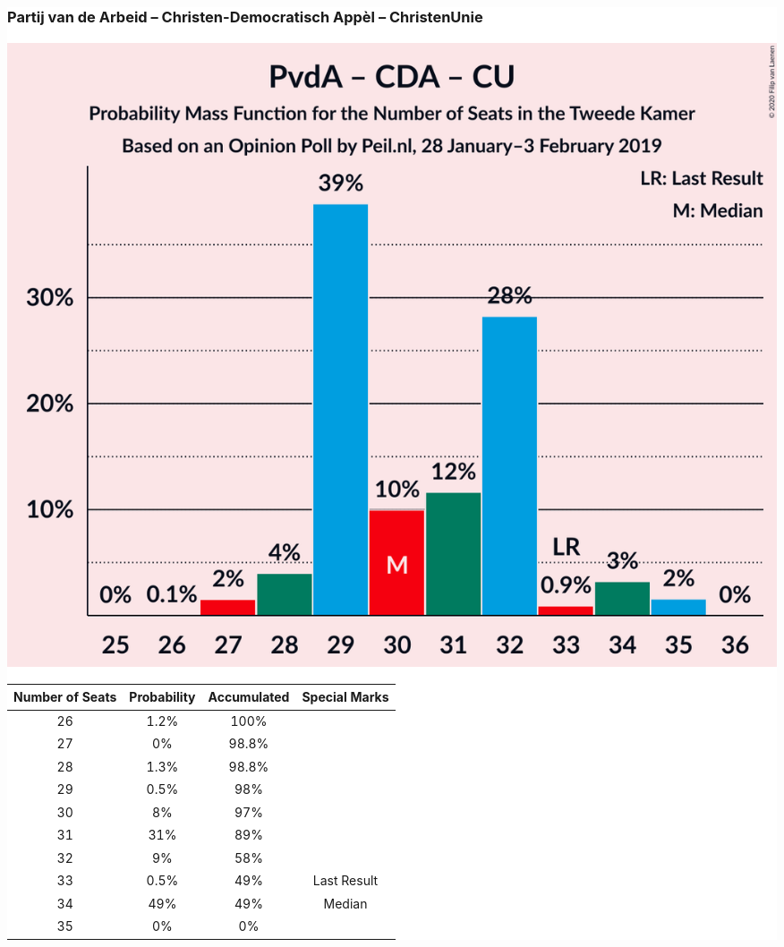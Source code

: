 ### Partij van de Arbeid – Christen-Democratisch Appèl – ChristenUnie

![Graph with seats probability mass function not yet produced](2019-02-03-Peilnl-coalitions-seats-pmf-pvda–cda–cu.png "Seats Probability Mass Function")

| Number of Seats | Probability | Accumulated | Special Marks |
|:---------------:|:-----------:|:-----------:|:-------------:|
| 26 | 1.2% | 100% |  |
| 27 | 0% | 98.8% |  |
| 28 | 1.3% | 98.8% |  |
| 29 | 0.5% | 98% |  |
| 30 | 8% | 97% |  |
| 31 | 31% | 89% |  |
| 32 | 9% | 58% |  |
| 33 | 0.5% | 49% | Last Result |
| 34 | 49% | 49% | Median |
| 35 | 0% | 0% |  |
